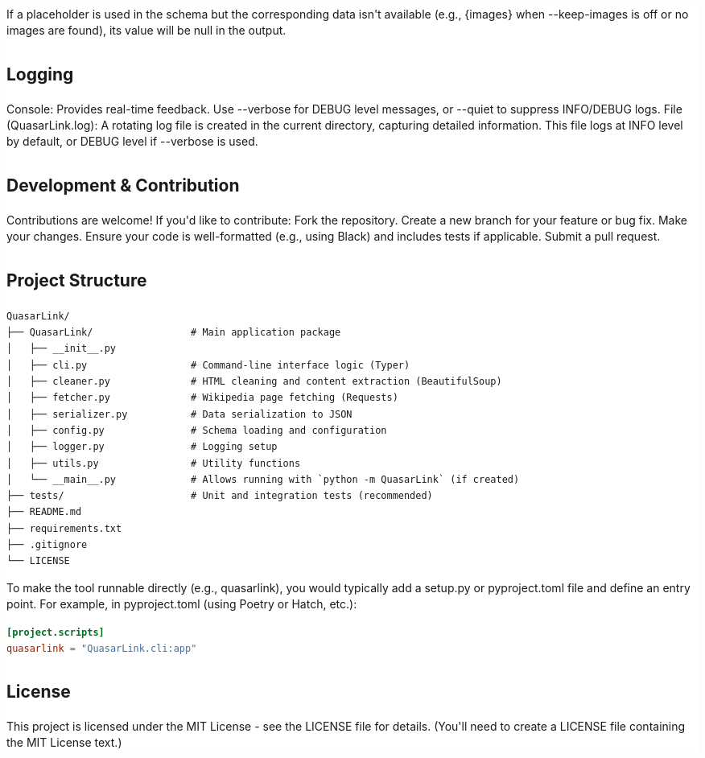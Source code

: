 If a placeholder is used in the schema but the corresponding data isn't available (e.g., {images} when --keep-images is off or no images are found), its value will be null in the output.

## Logging

Console: Provides real-time feedback. Use --verbose for DEBUG level messages, or --quiet to suppress INFO/DEBUG logs.
File (QuasarLink.log): A rotating log file is created in the current directory, capturing detailed information. This file logs at INFO level by default, or DEBUG level if --verbose is used.

## Development & Contribution

Contributions are welcome! If you'd like to contribute:
Fork the repository.
Create a new branch for your feature or bug fix.
Make your changes.
Ensure your code is well-formatted (e.g., using Black) and includes tests if applicable.
Submit a pull request.

## Project Structure

```text
QuasarLink/
├── QuasarLink/                 # Main application package
│   ├── __init__.py
│   ├── cli.py                  # Command-line interface logic (Typer)
│   ├── cleaner.py              # HTML cleaning and content extraction (BeautifulSoup)
│   ├── fetcher.py              # Wikipedia page fetching (Requests)
│   ├── serializer.py           # Data serialization to JSON
│   ├── config.py               # Schema loading and configuration
│   ├── logger.py               # Logging setup
│   ├── utils.py                # Utility functions
│   └── __main__.py             # Allows running with `python -m QuasarLink` (if created)
├── tests/                      # Unit and integration tests (recommended)
├── README.md
├── requirements.txt
├── .gitignore
└── LICENSE
```

To make the tool runnable directly (e.g., quasarlink), you would typically add a setup.py or pyproject.toml file and define an entry point. For example, in pyproject.toml (using Poetry or Hatch, etc.):

```toml
[project.scripts]
quasarlink = "QuasarLink.cli:app"
```

## License

This project is licensed under the MIT License - see the LICENSE file for details.
(You'll need to create a LICENSE file containing the MIT License text.)
